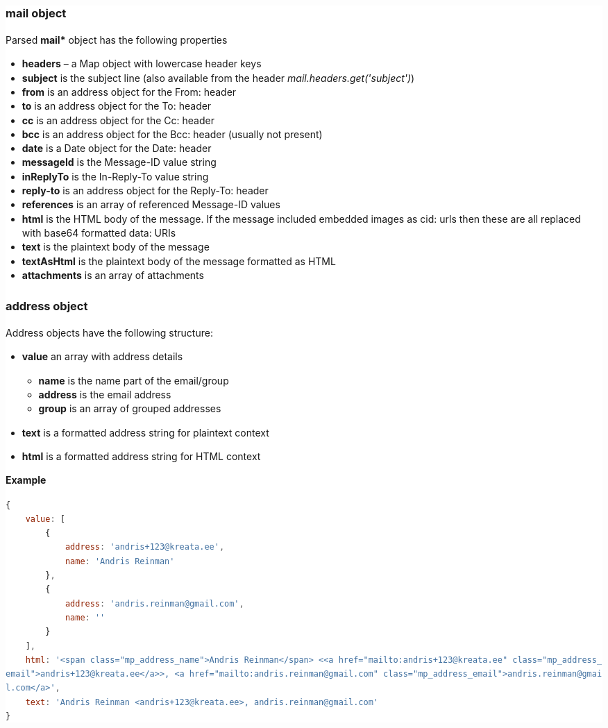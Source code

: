 ### mail object

Parsed **mail\*** object has the following properties

-   **headers** – a Map object with lowercase header keys
-   **subject** is the subject line (also available from the header _mail.headers.get('subject')_)
-   **from** is an address object for the From: header
-   **to** is an address object for the To: header
-   **cc** is an address object for the Cc: header
-   **bcc** is an address object for the Bcc: header (usually not present)
-   **date** is a Date object for the Date: header
-   **messageId** is the Message-ID value string
-   **inReplyTo** is the In-Reply-To value string
-   **reply-to** is an address object for the Reply-To: header
-   **references** is an array of referenced Message-ID values
-   **html** is the HTML body of the message. If the message included embedded images as cid: urls then these are all replaced with base64 formatted data: URIs
-   **text** is the plaintext body of the message
-   **textAsHtml** is the plaintext body of the message formatted as HTML
-   **attachments** is an array of attachments

### address object

Address objects have the following structure:

-   **value** an array with address details

    -   **name** is the name part of the email/group
    -   **address** is the email address
    -   **group** is an array of grouped addresses

-   **text** is a formatted address string for plaintext context

-   **html** is a formatted address string for HTML context

**Example**

```javascript
{
    value: [
        {
            address: 'andris+123@kreata.ee',
            name: 'Andris Reinman'
        },
        {
            address: 'andris.reinman@gmail.com',
            name: ''
        }
    ],
    html: '<span class="mp_address_name">Andris Reinman</span> <<a href="mailto:andris+123@kreata.ee" class="mp_address_email">andris+123@kreata.ee</a>>, <a href="mailto:andris.reinman@gmail.com" class="mp_address_email">andris.reinman@gmail.com</a>',
    text: 'Andris Reinman <andris+123@kreata.ee>, andris.reinman@gmail.com'
}
```
